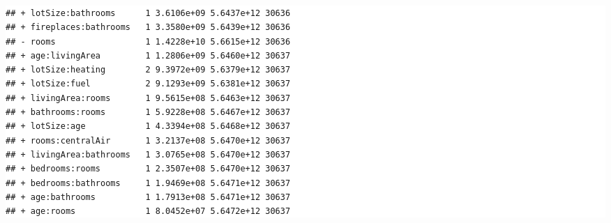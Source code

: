     ## + lotSize:bathrooms      1 3.6106e+09 5.6437e+12 30636
    ## + fireplaces:bathrooms   1 3.3580e+09 5.6439e+12 30636
    ## - rooms                  1 1.4228e+10 5.6615e+12 30636
    ## + age:livingArea         1 1.2806e+09 5.6460e+12 30637
    ## + lotSize:heating        2 9.3972e+09 5.6379e+12 30637
    ## + lotSize:fuel           2 9.1293e+09 5.6381e+12 30637
    ## + livingArea:rooms       1 9.5615e+08 5.6463e+12 30637
    ## + bathrooms:rooms        1 5.9228e+08 5.6467e+12 30637
    ## + lotSize:age            1 4.3394e+08 5.6468e+12 30637
    ## + rooms:centralAir       1 3.2137e+08 5.6470e+12 30637
    ## + livingArea:bathrooms   1 3.0765e+08 5.6470e+12 30637
    ## + bedrooms:rooms         1 2.3507e+08 5.6470e+12 30637
    ## + bedrooms:bathrooms     1 1.9469e+08 5.6471e+12 30637
    ## + age:bathrooms          1 1.7913e+08 5.6471e+12 30637
    ## + age:rooms              1 8.0452e+07 5.6472e+12 30637
